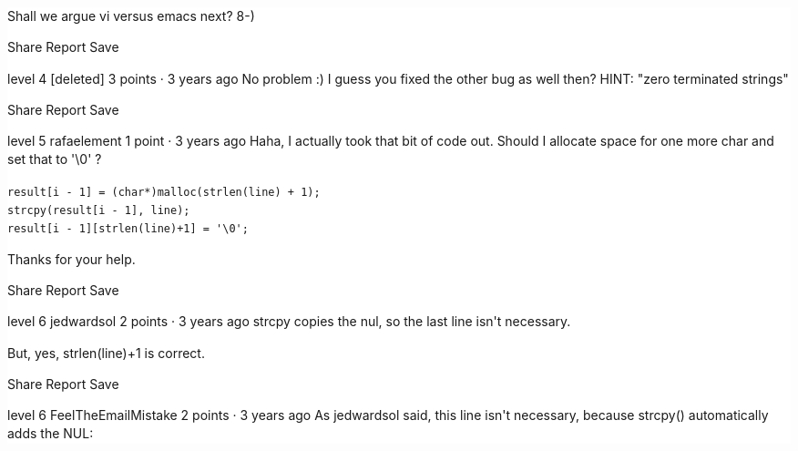 Shall we argue vi versus emacs next? 8-)

Share
Report
Save


level 4
[deleted]
3 points
·
3 years ago
No problem :)
I guess you fixed the other bug as well then? HINT: "zero terminated strings"

Share
Report
Save


level 5
rafaelement
1 point
·
3 years ago
Haha, I actually took that bit of code out. Should I allocate space for one more char and set that to '\0' ?

    result[i - 1] = (char*)malloc(strlen(line) + 1);
    strcpy(result[i - 1], line);
    result[i - 1][strlen(line)+1] = '\0';
Thanks for your help.

Share
Report
Save


level 6
jedwardsol
2 points
·
3 years ago
strcpy copies the nul, so the last line isn't necessary.

But, yes, strlen(line)+1 is correct.

Share
Report
Save


level 6
FeelTheEmailMistake
2 points
·
3 years ago
As jedwardsol said, this line isn't necessary, because strcpy() automatically adds the NUL:
